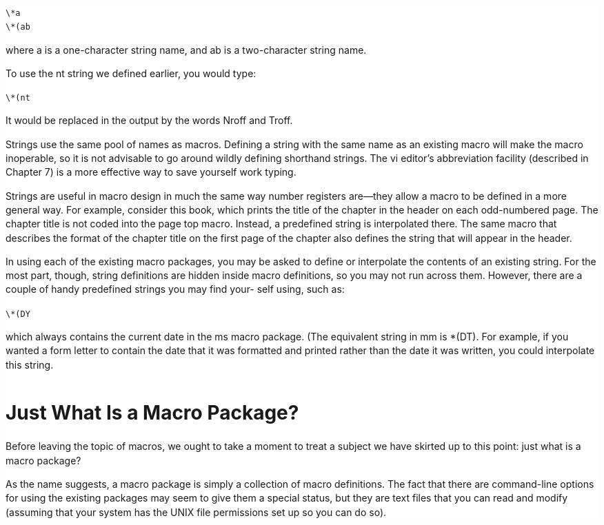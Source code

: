 ```
\*a
\*(ab
```

where a is a one-character string name, and ab is a two-character string name.

To use the nt string we defined earlier, you would type:

```
\*(nt
```

It would be replaced in the output by the words Nroff and Troff.

Strings use the same pool of names as macros. Defining a string with the same name as an existing
macro will make the macro inoperable, so it is not advisable to go around wildly defining shorthand strings.
The vi editor’s abbreviation facility (described in Chapter 7) is a more effective way to save yourself work
typing.

Strings are useful in macro design in much the same way number registers are—they allow a macro
to be defined in a more general way. For example, consider this book, which prints the title of the chapter
in the header on each odd-numbered page. The chapter title is not coded into the page top macro. Instead,
a predefined string is interpolated there. The same macro that describes the format of the chapter title on
the first page of the chapter also defines the string that will appear in the header.

In using each of the existing macro packages, you may be asked to define or interpolate the contents
of an existing string. For the most part, though, string definitions are hidden inside macro definitions, so
you may not run across them. However, there are a couple of handy predefined strings you may find your-
self using, such as:

```
\*(DY
```

which always contains the current date in the ms macro package. (The equivalent string in mm is \*(DT).
For example, if you wanted a form letter to contain the date that it was formatted and printed rather than the
date it was written, you could interpolate this string.


# Just What Is a Macro Package?
Before leaving the topic of macros, we ought to take a moment to treat a subject we have skirted up to this
point: just what is a macro package?

As the name suggests, a macro package is simply a collection of macro definitions. The fact that
there are command-line options for using the existing packages may seem to give them a special status, but
they are text files that you can read and modify (assuming that your system has the UNIX file permissions
set up so you can do so).
